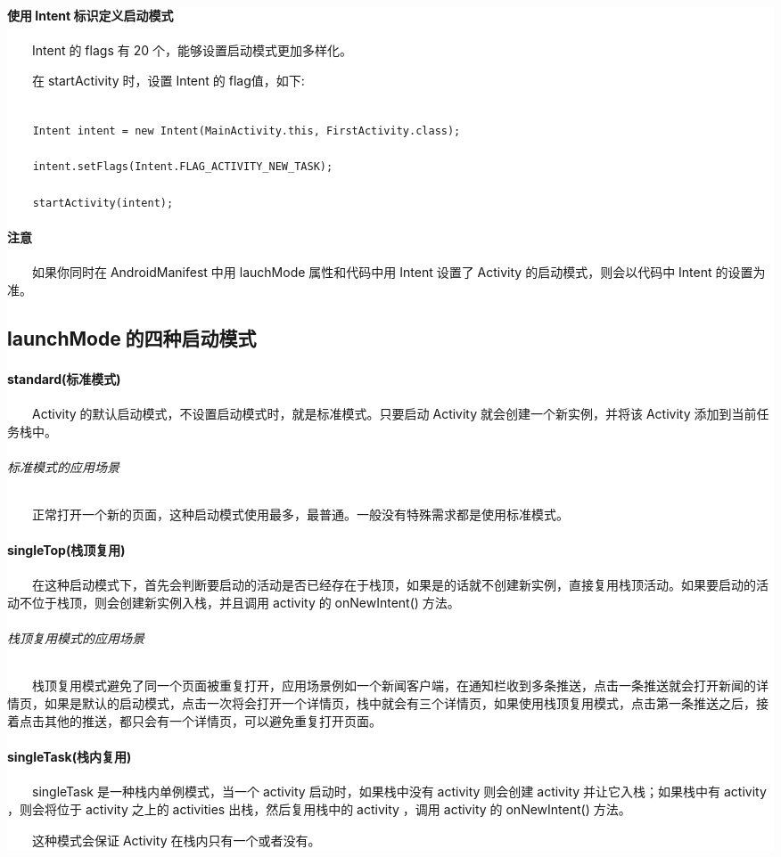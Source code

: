 

#### 使用 Intent 标识定义启动模式

　　Intent 的 flags 有 20 个，能够设置启动模式更加多样化。

　　在 startActivity 时，设置 Intent 的 flag值，如下:

```

    Intent intent = new Intent(MainActivity.this, FirstActivity.class);

    intent.setFlags(Intent.FLAG_ACTIVITY_NEW_TASK);

    startActivity(intent);

```



#### 注意

　　如果你同时在 AndroidManifest 中用 lauchMode 属性和代码中用 Intent 设置了 Activity 的启动模式，则会以代码中 Intent 的设置为准。



## launchMode 的四种启动模式



#### standard(标准模式)

　　Activity 的默认启动模式，不设置启动模式时，就是标准模式。只要启动 Activity 就会创建一个新实例，并将该 Activity 添加到当前任务栈中。



###### 标准模式的应用场景

　　正常打开一个新的页面，这种启动模式使用最多，最普通。一般没有特殊需求都是使用标准模式。



#### singleTop(栈顶复用)

　　在这种启动模式下，首先会判断要启动的活动是否已经存在于栈顶，如果是的话就不创建新实例，直接复用栈顶活动。如果要启动的活动不位于栈顶，则会创建新实例入栈，并且调用 activity 的 onNewIntent() 方法。



###### 栈顶复用模式的应用场景

　　栈顶复用模式避免了同一个页面被重复打开，应用场景例如一个新闻客户端，在通知栏收到多条推送，点击一条推送就会打开新闻的详情页，如果是默认的启动模式，点击一次将会打开一个详情页，栈中就会有三个详情页，如果使用栈顶复用模式，点击第一条推送之后，接着点击其他的推送，都只会有一个详情页，可以避免重复打开页面。



#### singleTask(栈内复用)

　　singleTask 是一种栈内单例模式，当一个 activity 启动时，如果栈中没有 activity 则会创建 activity 并让它入栈；如果栈中有 activity ，则会将位于 activity 之上的 activities 出栈，然后复用栈中的 activity ，调用 activity 的 onNewIntent() 方法。



　　这种模式会保证 Activity 在栈内只有一个或者没有。
